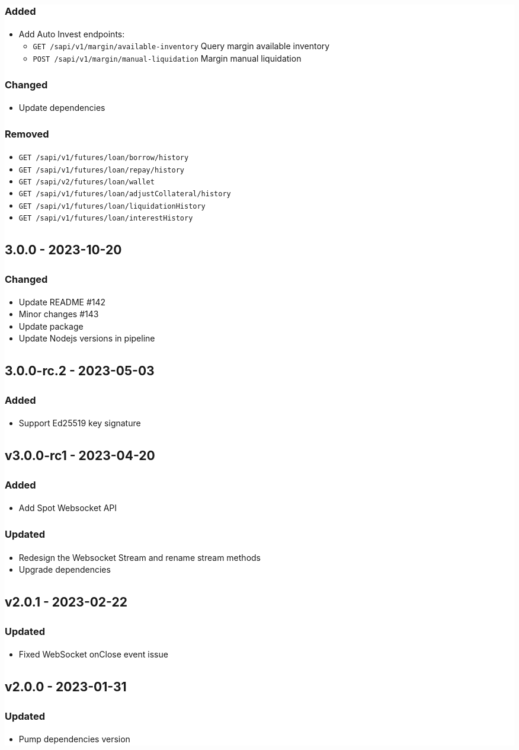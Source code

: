 ### Added
- Add Auto Invest endpoints:
  - `GET /sapi/v1/margin/available-inventory` Query margin available inventory
  - `POST /sapi/v1/margin/manual-liquidation` Margin manual liquidation

### Changed
- Update dependencies

### Removed
- `GET /sapi/v1/futures/loan/borrow/history`
- `GET /sapi/v1/futures/loan/repay/history`
- `GET /sapi/v2/futures/loan/wallet`
- `GET /sapi/v1/futures/loan/adjustCollateral/history`
- `GET /sapi/v1/futures/loan/liquidationHistory`
- `GET /sapi/v1/futures/loan/interestHistory`

## 3.0.0 - 2023-10-20

### Changed
- Update README #142
- Minor changes #143
- Update package
- Update Nodejs versions in pipeline

## 3.0.0-rc.2 - 2023-05-03

### Added
- Support Ed25519 key signature

## v3.0.0-rc1 - 2023-04-20

### Added
- Add Spot Websocket API

### Updated
- Redesign the Websocket Stream and rename stream methods
- Upgrade dependencies

## v2.0.1 - 2023-02-22

### Updated
- Fixed WebSocket onClose event issue

## v2.0.0 - 2023-01-31

### Updated
- Pump dependencies version
